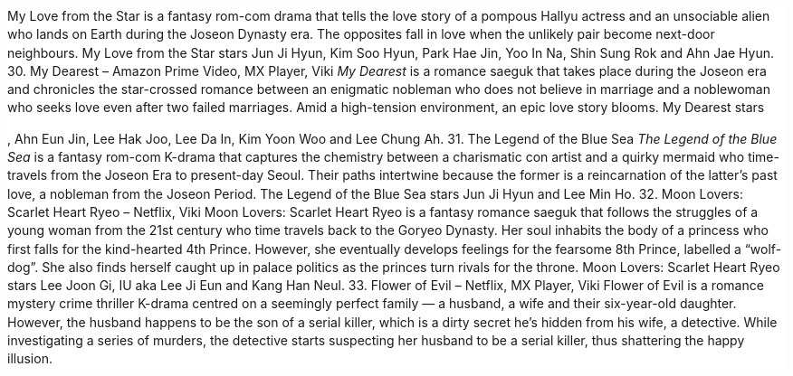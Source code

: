 My Love from the Star
is a fantasy rom-com drama that
    tells the love story of a pompous Hallyu actress and an
    unsociable alien who lands on Earth during the Joseon Dynasty
    era. The opposites fall in love when the unlikely pair become
    next-door neighbours.
My Love from the Star
stars Jun Ji Hyun, Kim Soo
    Hyun, Park Hae Jin, Yoo In Na, Shin Sung Rok and Ahn Jae
    Hyun.
30. My Dearest – Amazon Prime
    Video, MX Player, Viki
*My Dearest*
is a romance saeguk that takes place during
    the Joseon era and chronicles the star-crossed romance between
    an enigmatic nobleman who does not believe in marriage and a
    noblewoman who seeks love even after two failed
    marriages. Amid a high-tension environment, an epic love
    story blooms.
My Dearest
stars

, Ahn Eun Jin, Lee Hak Joo, Lee Da In, Kim Yoon
    Woo and Lee Chung Ah.
31. The Legend of the Blue
    Sea
*The Legend of the Blue Sea*
is a fantasy rom-com K-drama
    that captures the chemistry between a charismatic con artist
    and a quirky mermaid who time-travels from the Joseon Era to
    present-day Seoul. Their paths intertwine because the
    former is a reincarnation of the latter’s past love, a nobleman
    from the Joseon Period.
The Legend of the Blue
      Sea
stars Jun Ji Hyun and Lee Min
    Ho.
32. Moon Lovers: Scarlet Heart
    Ryeo – Netflix, Viki
Moon Lovers: Scarlet Heart
      Ryeo
is a fantasy romance saeguk
    that follows the struggles of a young woman from the 21st
    century who time travels back to the Goryeo Dynasty. Her soul
    inhabits the body of a princess who first falls for the
    kind-hearted 4th Prince. However, she eventually develops
    feelings for the fearsome 8th Prince, labelled a “wolf-dog”.
    She also finds herself caught up in palace politics as the
    princes turn rivals for the throne.
Moon Lovers: Scarlet Heart
      Ryeo
stars Lee Joon Gi, IU aka Lee
    Ji Eun and Kang Han Neul.
33. Flower of Evil – Netflix,
    MX Player, Viki
Flower of Evil
is a romance mystery crime
    thriller K-drama centred on a seemingly perfect family — a
    husband, a wife and their six-year-old daughter. However, the
    husband happens to be the son of a serial killer, which is a
    dirty secret he’s hidden from his wife, a detective. While
    investigating a series of murders, the detective starts
    suspecting her husband to be a serial killer, thus shattering
    the happy illusion.